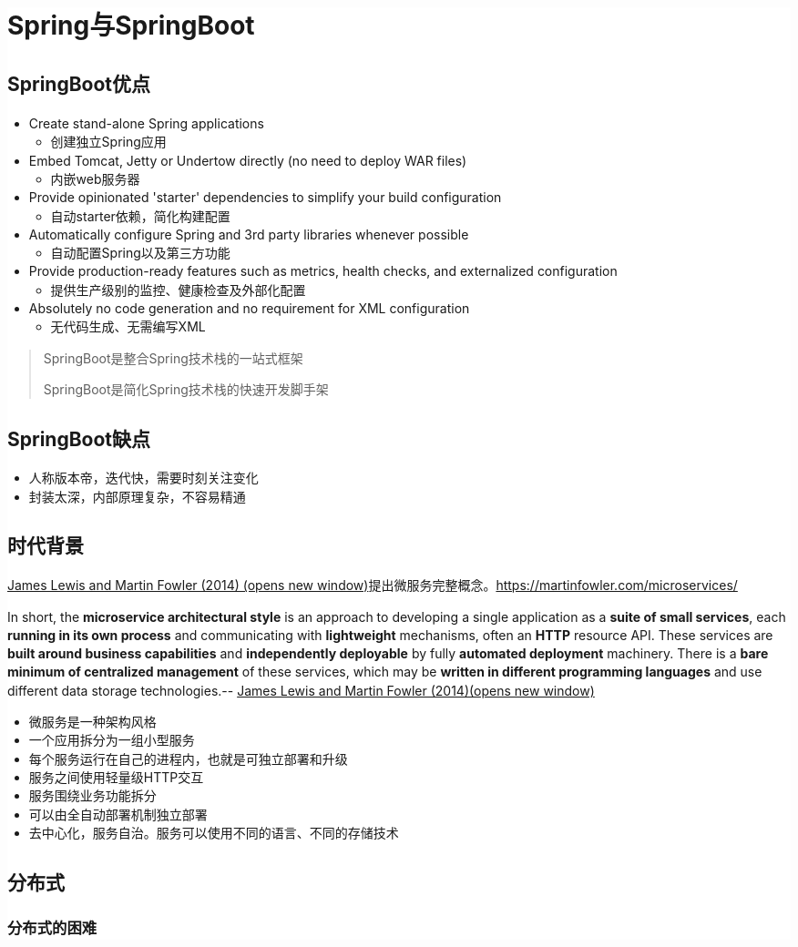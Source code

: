 # Spring与SpringBoot

## SpringBoot优点

- Create stand-alone Spring applications
  - 创建独立Spring应用
- Embed Tomcat, Jetty or Undertow directly (no need to deploy WAR files)
  - 内嵌web服务器
- Provide opinionated 'starter' dependencies to simplify your build configuration
  - 自动starter依赖，简化构建配置
- Automatically configure Spring and 3rd party libraries whenever possible
  - 自动配置Spring以及第三方功能
- Provide production-ready features such as metrics, health checks, and externalized configuration
  - 提供生产级别的监控、健康检查及外部化配置
- Absolutely no code generation and no requirement for XML configuration
  - 无代码生成、无需编写XML

> SpringBoot是整合Spring技术栈的一站式框架
>
> SpringBoot是简化Spring技术栈的快速开发脚手架

## SpringBoot缺点

- 人称版本帝，迭代快，需要时刻关注变化
- 封装太深，内部原理复杂，不容易精通

## 时代背景

[James Lewis and Martin Fowler (2014) (opens new window)](https://martinfowler.com/articles/microservices.html)提出微服务完整概念。https://martinfowler.com/microservices/

In short, the **microservice architectural style** is an approach to developing a single application as a **suite of small services**, each **running in its own process** and communicating with **lightweight** mechanisms, often an **HTTP** resource API. These services are **built around business capabilities** and **independently deployable** by fully **automated deployment** machinery. There is a **bare minimum of centralized management** of these services, which may be **written in different programming languages** and use different data storage technologies.-- [James Lewis and Martin Fowler (2014)(opens new window)](https://martinfowler.com/articles/microservices.html)

- 微服务是一种架构风格
- 一个应用拆分为一组小型服务
- 每个服务运行在自己的进程内，也就是可独立部署和升级
- 服务之间使用轻量级HTTP交互
- 服务围绕业务功能拆分
- 可以由全自动部署机制独立部署
- 去中心化，服务自治。服务可以使用不同的语言、不同的存储技术

## 分布式

### 分布式的困难
